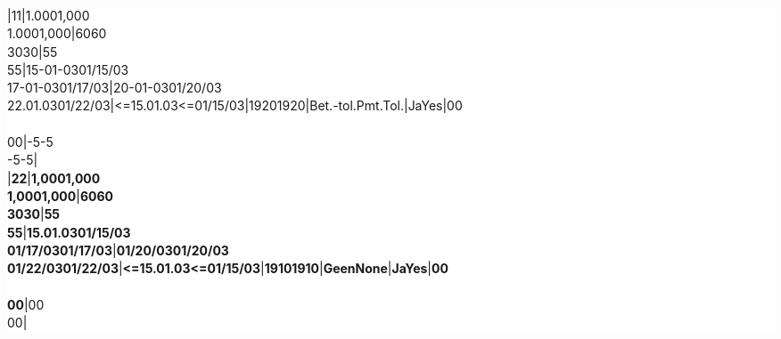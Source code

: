 |<span data-ttu-id="59b4b-456">1</span><span class="sxs-lookup"><span data-stu-id="59b4b-456">1</span></span>|<span data-ttu-id="59b4b-457">1.000</span><span class="sxs-lookup"><span data-stu-id="59b4b-457">1,000</span></span> <br /><span data-ttu-id="59b4b-458">1.000</span><span class="sxs-lookup"><span data-stu-id="59b4b-458">1,000</span></span>|<span data-ttu-id="59b4b-459">60</span><span class="sxs-lookup"><span data-stu-id="59b4b-459">60</span></span> <br /><span data-ttu-id="59b4b-460">30</span><span class="sxs-lookup"><span data-stu-id="59b4b-460">30</span></span>|<span data-ttu-id="59b4b-461">5</span><span class="sxs-lookup"><span data-stu-id="59b4b-461">5</span></span> <br /><span data-ttu-id="59b4b-462">5</span><span class="sxs-lookup"><span data-stu-id="59b4b-462">5</span></span>|<span data-ttu-id="59b4b-463">15-01-03</span><span class="sxs-lookup"><span data-stu-id="59b4b-463">01/15/03</span></span> <br /><span data-ttu-id="59b4b-464">17-01-03</span><span class="sxs-lookup"><span data-stu-id="59b4b-464">01/17/03</span></span>|<span data-ttu-id="59b4b-465">20-01-03</span><span class="sxs-lookup"><span data-stu-id="59b4b-465">01/20/03</span></span> <br /><span data-ttu-id="59b4b-466">22.01.03</span><span class="sxs-lookup"><span data-stu-id="59b4b-466">01/22/03</span></span>|<span data-ttu-id="59b4b-467"><=15.01.03</span><span class="sxs-lookup"><span data-stu-id="59b4b-467"><=01/15/03</span></span>|<span data-ttu-id="59b4b-468">1920</span><span class="sxs-lookup"><span data-stu-id="59b4b-468">1920</span></span>|<span data-ttu-id="59b4b-469">Bet.-tol.</span><span class="sxs-lookup"><span data-stu-id="59b4b-469">Pmt.Tol.</span></span>|<span data-ttu-id="59b4b-470">Ja</span><span class="sxs-lookup"><span data-stu-id="59b4b-470">Yes</span></span>|<span data-ttu-id="59b4b-471">0</span><span class="sxs-lookup"><span data-stu-id="59b4b-471">0</span></span><br /><br /> <span data-ttu-id="59b4b-472">0</span><span class="sxs-lookup"><span data-stu-id="59b4b-472">0</span></span>|<span data-ttu-id="59b4b-473">-5</span><span class="sxs-lookup"><span data-stu-id="59b4b-473">-5</span></span> <br /><span data-ttu-id="59b4b-474">-5</span><span class="sxs-lookup"><span data-stu-id="59b4b-474">-5</span></span>|  
|<span data-ttu-id="59b4b-475">**2**</span><span class="sxs-lookup"><span data-stu-id="59b4b-475">**2**</span></span>|<span data-ttu-id="59b4b-476">**1,000**</span><span class="sxs-lookup"><span data-stu-id="59b4b-476">**1,000**</span></span> <br /><span data-ttu-id="59b4b-477">**1,000**</span><span class="sxs-lookup"><span data-stu-id="59b4b-477">**1,000**</span></span>|<span data-ttu-id="59b4b-478">**60**</span><span class="sxs-lookup"><span data-stu-id="59b4b-478">**60**</span></span> <br /><span data-ttu-id="59b4b-479">**30**</span><span class="sxs-lookup"><span data-stu-id="59b4b-479">**30**</span></span>|<span data-ttu-id="59b4b-480">**5**</span><span class="sxs-lookup"><span data-stu-id="59b4b-480">**5**</span></span> <br /><span data-ttu-id="59b4b-481">**5**</span><span class="sxs-lookup"><span data-stu-id="59b4b-481">**5**</span></span>|<span data-ttu-id="59b4b-482">**15.01.03**</span><span class="sxs-lookup"><span data-stu-id="59b4b-482">**01/15/03**</span></span> <br /><span data-ttu-id="59b4b-483">**01/17/03**</span><span class="sxs-lookup"><span data-stu-id="59b4b-483">**01/17/03**</span></span>|<span data-ttu-id="59b4b-484">**01/20/03**</span><span class="sxs-lookup"><span data-stu-id="59b4b-484">**01/20/03**</span></span> <br /><span data-ttu-id="59b4b-485">**01/22/03**</span><span class="sxs-lookup"><span data-stu-id="59b4b-485">**01/22/03**</span></span>|<span data-ttu-id="59b4b-486">**<=15.01.03**</span><span class="sxs-lookup"><span data-stu-id="59b4b-486">**<=01/15/03**</span></span>|<span data-ttu-id="59b4b-487">**1910**</span><span class="sxs-lookup"><span data-stu-id="59b4b-487">**1910**</span></span>|<span data-ttu-id="59b4b-488">**Geen**</span><span class="sxs-lookup"><span data-stu-id="59b4b-488">**None**</span></span>|<span data-ttu-id="59b4b-489">**Ja**</span><span class="sxs-lookup"><span data-stu-id="59b4b-489">**Yes**</span></span>|<span data-ttu-id="59b4b-490">**0**</span><span class="sxs-lookup"><span data-stu-id="59b4b-490">**0**</span></span><br /><br /> <span data-ttu-id="59b4b-491">**0**</span><span class="sxs-lookup"><span data-stu-id="59b4b-491">**0**</span></span>|<span data-ttu-id="59b4b-492">0</span><span class="sxs-lookup"><span data-stu-id="59b4b-492">0</span></span> <br /><span data-ttu-id="59b4b-493">0</span><span class="sxs-lookup"><span data-stu-id="59b4b-493">0</span></span>|  